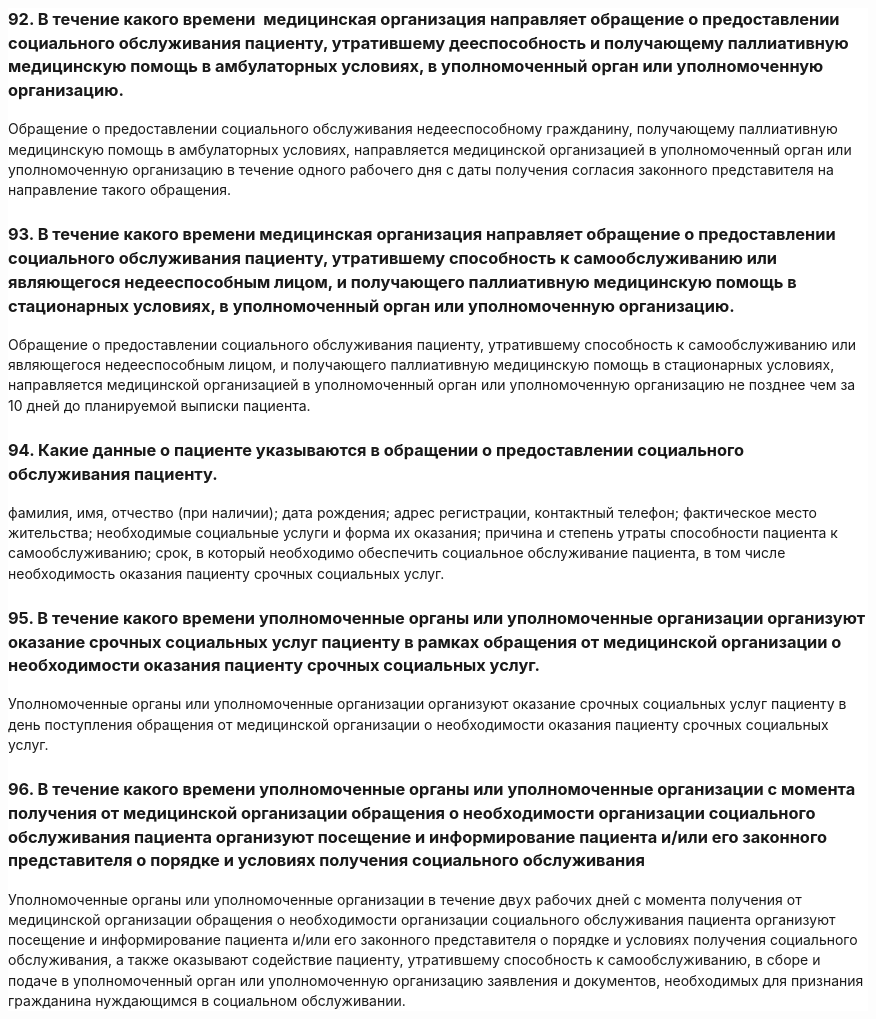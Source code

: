 ### 92. В течение какого времени  медицинская организация направляет обращение о предоставлении социального обслуживания пациенту, утратившему дееспособность и получающему паллиативную медицинскую помощь в амбулаторных условиях, в уполномоченный орган или уполномоченную организацию.
Обращение о предоставлении социального обслуживания недееспособному гражданину, получающему паллиативную медицинскую помощь в амбулаторных условиях, направляется медицинской организацией в уполномоченный орган или уполномоченную организацию в течение одного рабочего дня с даты получения согласия законного представителя на направление такого обращения.
 
### 93. В течение какого времени медицинская организация направляет обращение о предоставлении социального обслуживания пациенту, утратившему способность к самообслуживанию или являющегося недееспособным лицом, и получающего паллиативную медицинскую помощь в стационарных условиях, в уполномоченный орган или уполномоченную организацию.
Обращение о предоставлении социального обслуживания пациенту, утратившему способность к самообслуживанию или являющегося недееспособным лицом, и получающего паллиативную медицинскую помощь в стационарных условиях, направляется медицинской организацией в уполномоченный орган или уполномоченную организацию не позднее чем за 10 дней до планируемой выписки пациента.
 
### 94. Какие данные о пациенте указываются в обращении о предоставлении социального обслуживания пациенту.
фамилия, имя, отчество (при наличии);
дата рождения;
адрес регистрации, контактный телефон;
фактическое место жительства;
необходимые социальные услуги и форма их оказания;
причина и степень утраты способности пациента к самообслуживанию;
срок, в который необходимо обеспечить социальное обслуживание пациента, в том числе необходимость оказания пациенту срочных социальных услуг.
 
### 95. В течение какого времени уполномоченные органы или уполномоченные организации организуют оказание срочных социальных услуг пациенту в рамках обращения от медицинской организации о необходимости оказания пациенту срочных социальных услуг.
Уполномоченные органы или уполномоченные организации организуют оказание срочных социальных услуг пациенту в день поступления обращения от медицинской организации о необходимости оказания пациенту срочных социальных услуг.
 
### 96. В течение какого времени уполномоченные органы или уполномоченные организации с момента получения от медицинской организации обращения о необходимости организации социального обслуживания пациента организуют посещение и информирование пациента и/или его законного представителя о порядке и условиях получения социального обслуживания
Уполномоченные органы или уполномоченные организации в течение двух рабочих дней с момента получения от медицинской организации обращения о необходимости организации социального обслуживания пациента организуют посещение и информирование пациента и/или его законного представителя о порядке и условиях получения социального обслуживания, а также оказывают содействие пациенту, утратившему способность к самообслуживанию, в сборе и подаче в уполномоченный орган или уполномоченную организацию заявления и документов, необходимых для признания гражданина нуждающимся в социальном обслуживании.
 